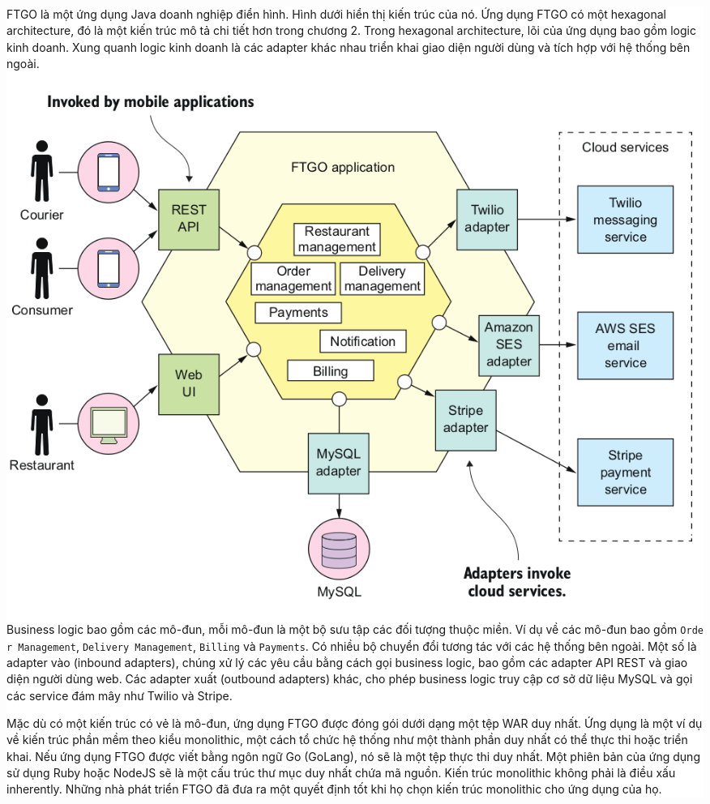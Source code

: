 FTGO là một ứng dụng Java doanh nghiệp điển hình. Hình dưới hiển thị kiến trúc của nó. Ứng dụng FTGO có một hexagonal architecture, đó là một kiến trúc mô tả chi tiết hơn trong chương 2. Trong hexagonal architecture, lõi của ứng dụng bao gồm logic kinh doanh. Xung quanh logic kinh doanh là các adapter khác nhau triển khai giao diện người dùng và tích hợp với hệ thống bên ngoài.

![The FTGO application has a hexagonal architecture. Is consists of business logic surrounded by adapters that implement UIs and interface with external systems, such as mobile applications and cloud services for payments, messaging, and email](image.png)

Business logic bao gồm các mô-đun, mỗi mô-đun là một bộ sưu tập các đối tượng thuộc miền. Ví dụ về các mô-đun bao gồm `Order Management`, `Delivery Management`, `Billing` và `Payments`. Có nhiều bộ chuyển đổi tương tác với các hệ thống bên ngoài. Một số là adapter vào (inbound adapters), chúng xử lý các yêu cầu bằng cách gọi business logic, bao gồm các adapter API REST và giao diện người dùng web. Các adapter xuất (outbound adapters) khác, cho phép business logic truy cập cơ sở dữ liệu MySQL và gọi các service đám mây như Twilio và Stripe.

Mặc dù có một kiến trúc có vẻ là mô-đun, ứng dụng FTGO được đóng gói dưới dạng một tệp WAR duy nhất. Ứng dụng là một ví dụ về kiến trúc phần mềm theo kiểu monolithic, một cách tổ chức hệ thống như một thành phần duy nhất có thể thực thi hoặc triển khai. Nếu ứng dụng FTGO được viết bằng ngôn ngữ Go (GoLang), nó sẽ là một tệp thực thi duy nhất. Một phiên bản của ứng dụng sử dụng Ruby hoặc NodeJS sẽ là một cấu trúc thư mục duy nhất chứa mã nguồn. Kiến trúc monolithic không phải là điều xấu inherently. Những nhà phát triển FTGO đã đưa ra một quyết định tốt khi họ chọn kiến trúc monolithic cho ứng dụng của họ.
